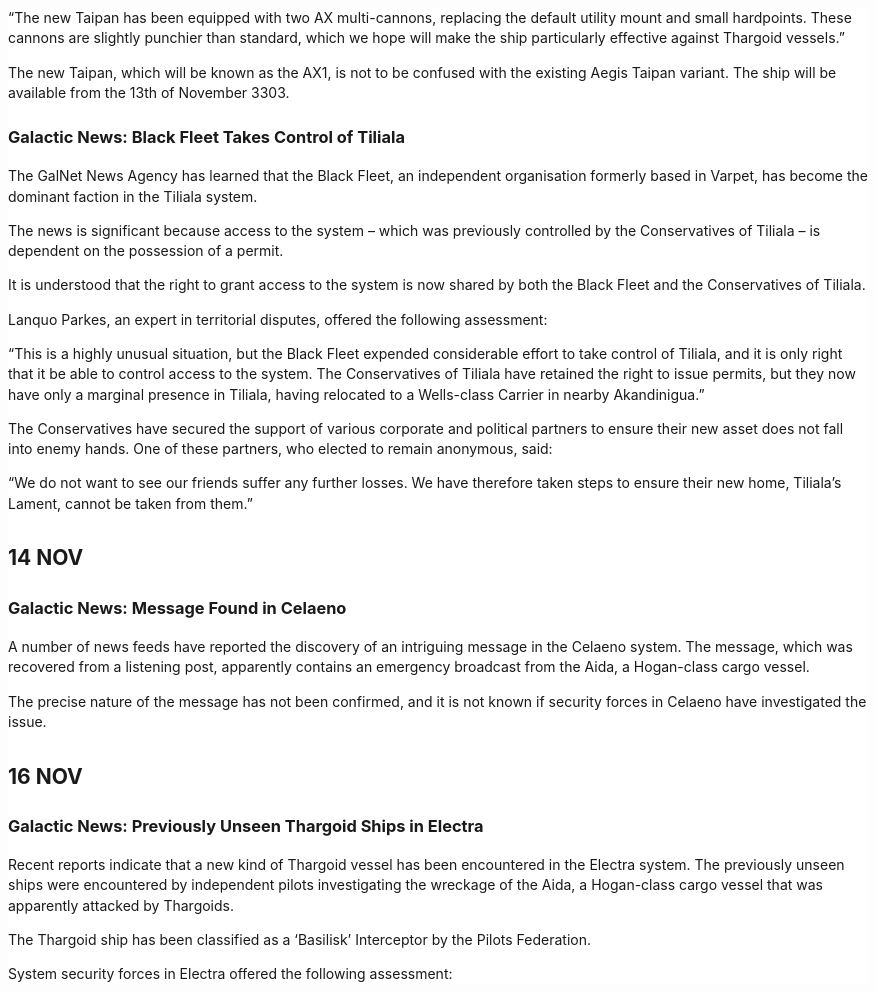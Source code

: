 “The new Taipan has been equipped with two AX multi-cannons, replacing the default utility mount and small hardpoints. These cannons are slightly punchier than standard, which we hope will make the ship particularly effective against Thargoid vessels.”

The new Taipan, which will be known as the AX1, is not to be confused with the existing Aegis Taipan variant. The ship will be available from the 13th of November 3303.

### Galactic News: Black Fleet Takes Control of Tiliala

The GalNet News Agency has learned that the Black Fleet, an independent organisation formerly based in Varpet, has become the dominant faction in the Tiliala system.

The news is significant because access to the system – which was previously controlled by the Conservatives of Tiliala – is dependent on the possession of a permit.

It is understood that the right to grant access to the system is now shared by both the Black Fleet and the Conservatives of Tiliala.

Lanquo Parkes, an expert in territorial disputes, offered the following assessment:

“This is a highly unusual situation, but the Black Fleet expended considerable effort to take control of Tiliala, and it is only right that it be able to control access to the system. The Conservatives of Tiliala have retained the right to issue permits, but they now have only a marginal presence in Tiliala, having relocated to a Wells-class Carrier in nearby Akandinigua.”

The Conservatives have secured the support of various corporate and political partners to ensure their new asset does not fall into enemy hands. One of these partners, who elected to remain anonymous, said:

“We do not want to see our friends suffer any further losses. We have therefore taken steps to ensure their new home, Tiliala’s Lament, cannot be taken from them.”

## 14 NOV

### Galactic News: Message Found in Celaeno

A number of news feeds have reported the discovery of an intriguing message in the Celaeno system. The message, which was recovered from a listening post, apparently contains an emergency broadcast from the Aida, a Hogan-class cargo vessel.

The precise nature of the message has not been confirmed, and it is not known if security forces in Celaeno have investigated the issue.

## 16 NOV

### Galactic News: Previously Unseen Thargoid Ships in Electra

Recent reports indicate that a new kind of Thargoid vessel has been encountered in the Electra system. The previously unseen ships were encountered by independent pilots investigating the wreckage of the Aida, a Hogan-class cargo vessel that was apparently attacked by Thargoids.

The Thargoid ship has been classified as a ‘Basilisk’ Interceptor by the Pilots Federation.

System security forces in Electra offered the following assessment:
